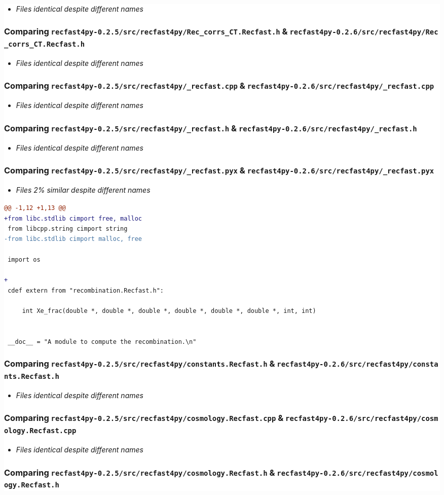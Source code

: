  * *Files identical despite different names*

### Comparing `recfast4py-0.2.5/src/recfast4py/Rec_corrs_CT.Recfast.h` & `recfast4py-0.2.6/src/recfast4py/Rec_corrs_CT.Recfast.h`

 * *Files identical despite different names*

### Comparing `recfast4py-0.2.5/src/recfast4py/_recfast.cpp` & `recfast4py-0.2.6/src/recfast4py/_recfast.cpp`

 * *Files identical despite different names*

### Comparing `recfast4py-0.2.5/src/recfast4py/_recfast.h` & `recfast4py-0.2.6/src/recfast4py/_recfast.h`

 * *Files identical despite different names*

### Comparing `recfast4py-0.2.5/src/recfast4py/_recfast.pyx` & `recfast4py-0.2.6/src/recfast4py/_recfast.pyx`

 * *Files 2% similar despite different names*

```diff
@@ -1,12 +1,13 @@
+from libc.stdlib cimport free, malloc
 from libcpp.string cimport string
-from libc.stdlib cimport malloc, free
 
 import os
 
+
 cdef extern from "recombination.Recfast.h":
 
     int Xe_frac(double *, double *, double *, double *, double *, double *, int, int)
 
 
 __doc__ = "A module to compute the recombination.\n"
```

### Comparing `recfast4py-0.2.5/src/recfast4py/constants.Recfast.h` & `recfast4py-0.2.6/src/recfast4py/constants.Recfast.h`

 * *Files identical despite different names*

### Comparing `recfast4py-0.2.5/src/recfast4py/cosmology.Recfast.cpp` & `recfast4py-0.2.6/src/recfast4py/cosmology.Recfast.cpp`

 * *Files identical despite different names*

### Comparing `recfast4py-0.2.5/src/recfast4py/cosmology.Recfast.h` & `recfast4py-0.2.6/src/recfast4py/cosmology.Recfast.h`
